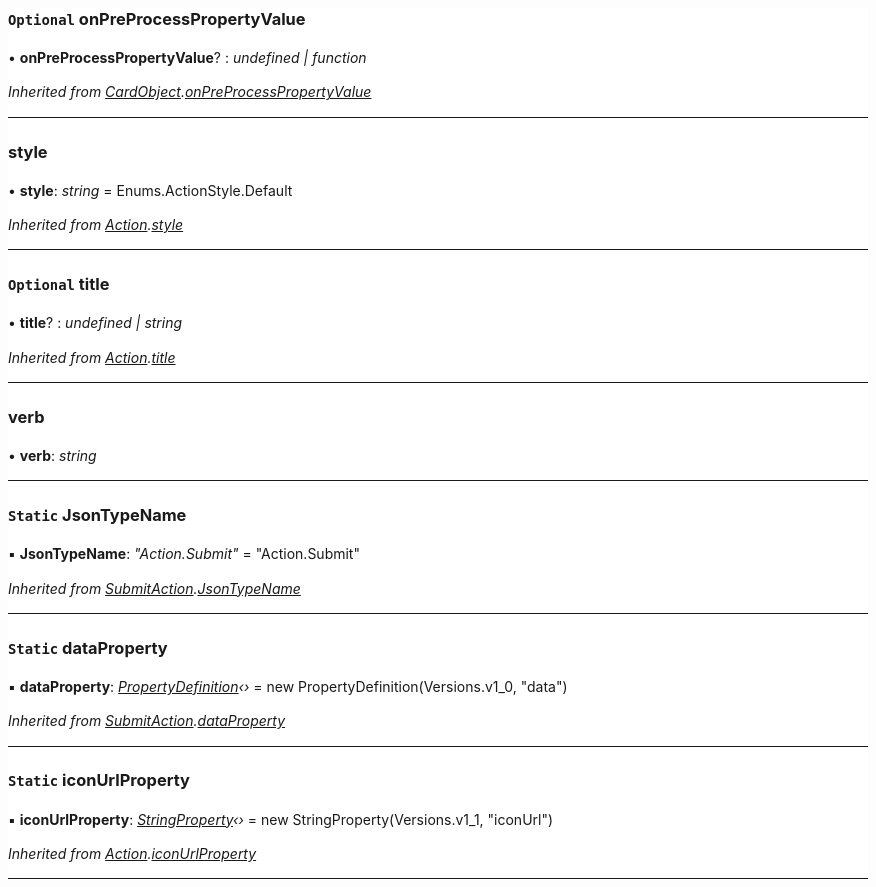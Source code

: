 
### `Optional` onPreProcessPropertyValue

• **onPreProcessPropertyValue**? : _undefined | function_

_Inherited from [CardObject](cardobject.md).[onPreProcessPropertyValue](cardobject.md#optional-onpreprocesspropertyvalue)_

---

### style

• **style**: _string_ = Enums.ActionStyle.Default

_Inherited from [Action](action.md).[style](action.md#style)_

---

### `Optional` title

• **title**? : _undefined | string_

_Inherited from [Action](action.md).[title](action.md#optional-title)_

---

### verb

• **verb**: _string_

---

### `Static` JsonTypeName

▪ **JsonTypeName**: _"Action.Submit"_ = "Action.Submit"

_Inherited from [SubmitAction](submitaction.md).[JsonTypeName](submitaction.md#static-jsontypename)_

---

### `Static` dataProperty

▪ **dataProperty**: _[PropertyDefinition](propertydefinition.md)‹›_ = new PropertyDefinition(Versions.v1_0, "data")

_Inherited from [SubmitAction](submitaction.md).[dataProperty](submitaction.md#static-dataproperty)_

---

### `Static` iconUrlProperty

▪ **iconUrlProperty**: _[StringProperty](stringproperty.md)‹›_ = new StringProperty(Versions.v1_1, "iconUrl")

_Inherited from [Action](action.md).[iconUrlProperty](action.md#static-iconurlproperty)_

---